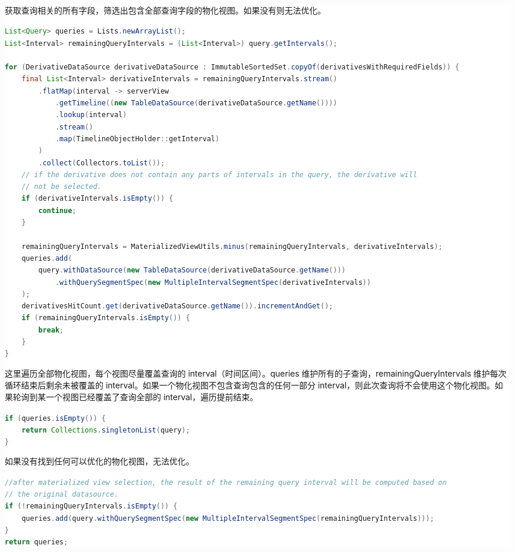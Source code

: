 获取查询相关的所有字段，筛选出包含全部查询字段的物化视图。如果没有则无法优化。

``` Java
List<Query> queries = Lists.newArrayList();
List<Interval> remainingQueryIntervals = (List<Interval>) query.getIntervals();

for (DerivativeDataSource derivativeDataSource : ImmutableSortedSet.copyOf(derivativesWithRequiredFields)) {
    final List<Interval> derivativeIntervals = remainingQueryIntervals.stream()
        .flatMap(interval -> serverView
            .getTimeline((new TableDataSource(derivativeDataSource.getName())))
            .lookup(interval)
            .stream()
            .map(TimelineObjectHolder::getInterval)
        )
        .collect(Collectors.toList());
    // if the derivative does not contain any parts of intervals in the query, the derivative will
    // not be selected. 
    if (derivativeIntervals.isEmpty()) {
        continue;
    }

    remainingQueryIntervals = MaterializedViewUtils.minus(remainingQueryIntervals, derivativeIntervals);
    queries.add(
        query.withDataSource(new TableDataSource(derivativeDataSource.getName()))
            .withQuerySegmentSpec(new MultipleIntervalSegmentSpec(derivativeIntervals))
    );
    derivativesHitCount.get(derivativeDataSource.getName()).incrementAndGet();
    if (remainingQueryIntervals.isEmpty()) {
        break;
    }
}
```

这里遍历全部物化视图，每个视图尽量覆盖查询的 interval（时间区间）。queries 维护所有的子查询，remainingQueryIntervals 维护每次循环结束后剩余未被覆盖的 interval。如果一个物化视图不包含查询包含的任何一部分 interval，则此次查询将不会使用这个物化视图。如果轮询到某一个视图已经覆盖了查询全部的 interval，遍历提前结束。

``` Java
if (queries.isEmpty()) {
    return Collections.singletonList(query);
}
```

如果没有找到任何可以优化的物化视图，无法优化。

``` Java
//after materialized view selection, the result of the remaining query interval will be computed based on
// the original datasource. 
if (!remainingQueryIntervals.isEmpty()) {
    queries.add(query.withQuerySegmentSpec(new MultipleIntervalSegmentSpec(remainingQueryIntervals)));
}
return queries;
```
